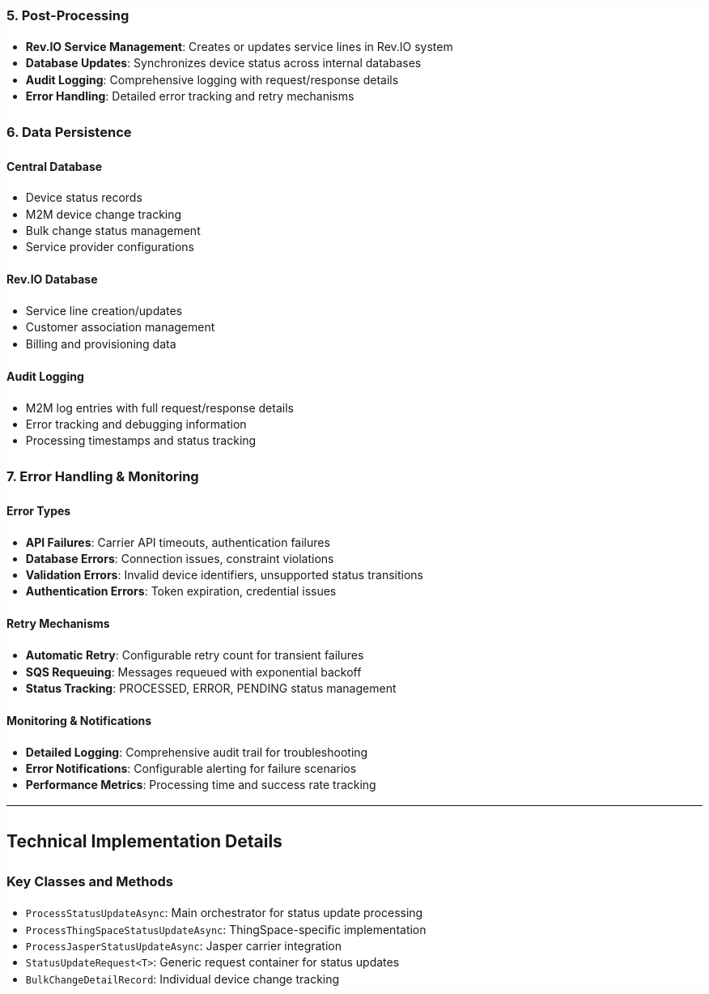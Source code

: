 ### 5. **Post-Processing**
- **Rev.IO Service Management**: Creates or updates service lines in Rev.IO system
- **Database Updates**: Synchronizes device status across internal databases
- **Audit Logging**: Comprehensive logging with request/response details
- **Error Handling**: Detailed error tracking and retry mechanisms

### 6. **Data Persistence**

#### **Central Database**
- Device status records
- M2M device change tracking
- Bulk change status management
- Service provider configurations

#### **Rev.IO Database**
- Service line creation/updates
- Customer association management
- Billing and provisioning data

#### **Audit Logging**
- M2M log entries with full request/response details
- Error tracking and debugging information
- Processing timestamps and status tracking

### 7. **Error Handling & Monitoring**

#### **Error Types**
- **API Failures**: Carrier API timeouts, authentication failures
- **Database Errors**: Connection issues, constraint violations
- **Validation Errors**: Invalid device identifiers, unsupported status transitions
- **Authentication Errors**: Token expiration, credential issues

#### **Retry Mechanisms**
- **Automatic Retry**: Configurable retry count for transient failures
- **SQS Requeuing**: Messages requeued with exponential backoff
- **Status Tracking**: PROCESSED, ERROR, PENDING status management

#### **Monitoring & Notifications**
- **Detailed Logging**: Comprehensive audit trail for troubleshooting
- **Error Notifications**: Configurable alerting for failure scenarios
- **Performance Metrics**: Processing time and success rate tracking

---

## Technical Implementation Details

### **Key Classes and Methods**
- `ProcessStatusUpdateAsync`: Main orchestrator for status update processing
- `ProcessThingSpaceStatusUpdateAsync`: ThingSpace-specific implementation
- `ProcessJasperStatusUpdateAsync`: Jasper carrier integration
- `StatusUpdateRequest<T>`: Generic request container for status updates
- `BulkChangeDetailRecord`: Individual device change tracking
